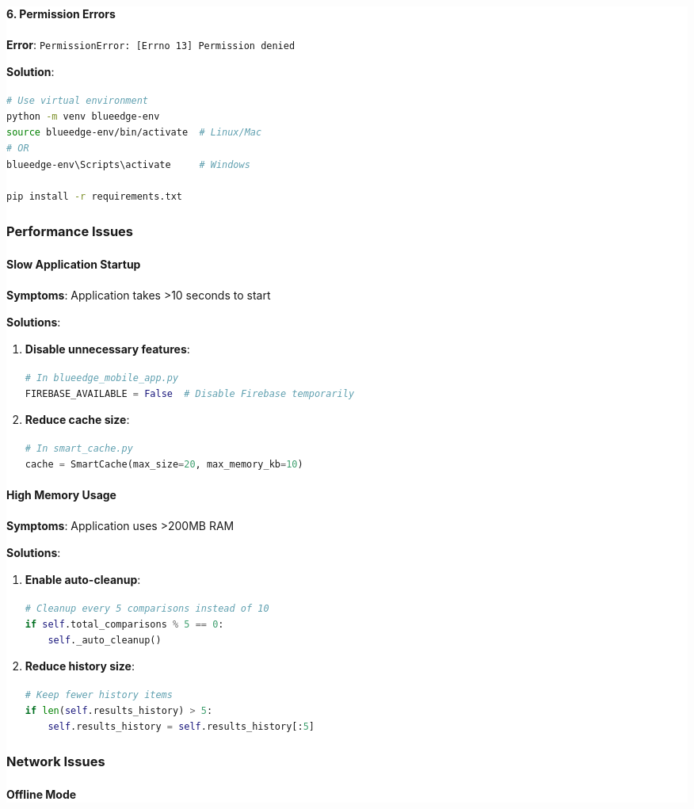 #### 6. Permission Errors

**Error**: `PermissionError: [Errno 13] Permission denied`

**Solution**:
```bash
# Use virtual environment
python -m venv blueedge-env
source blueedge-env/bin/activate  # Linux/Mac
# OR
blueedge-env\Scripts\activate     # Windows

pip install -r requirements.txt
```

### Performance Issues

#### Slow Application Startup

**Symptoms**: Application takes >10 seconds to start

**Solutions**:
1. **Disable unnecessary features**:
   ```python
   # In blueedge_mobile_app.py
   FIREBASE_AVAILABLE = False  # Disable Firebase temporarily
   ```

2. **Reduce cache size**:
   ```python
   # In smart_cache.py
   cache = SmartCache(max_size=20, max_memory_kb=10)
   ```

#### High Memory Usage

**Symptoms**: Application uses >200MB RAM

**Solutions**:
1. **Enable auto-cleanup**:
   ```python
   # Cleanup every 5 comparisons instead of 10
   if self.total_comparisons % 5 == 0:
       self._auto_cleanup()
   ```

2. **Reduce history size**:
   ```python
   # Keep fewer history items
   if len(self.results_history) > 5:
       self.results_history = self.results_history[:5]
   ```

### Network Issues

#### Offline Mode
